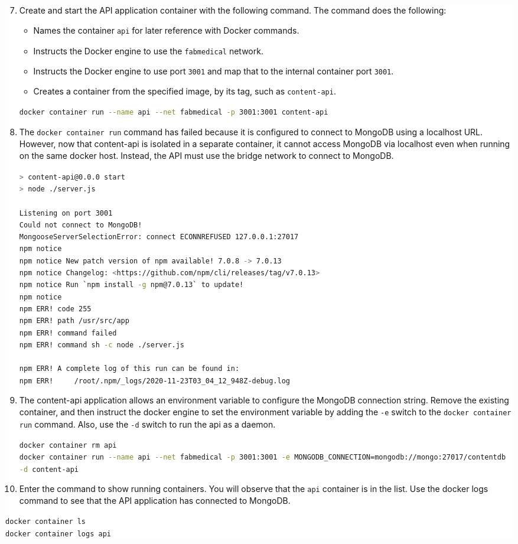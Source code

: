 7. Create and start the API application container with the following command. The command does the following:

   - Names the container `api` for later reference with Docker commands.

   - Instructs the Docker engine to use the `fabmedical` network.

   - Instructs the Docker engine to use port `3001` and map that to the internal container port `3001`.

   - Creates a container from the specified image, by its tag, such as `content-api`.

   ```bash
   docker container run --name api --net fabmedical -p 3001:3001 content-api
   ```

8. The `docker container run` command has failed because it is configured to connect to MongoDB using a localhost URL. However, now that content-api is isolated in a separate container, it cannot access MongoDB via localhost even when running on the same docker host. Instead, the API must use the bridge network to connect to MongoDB.

   ```bash
   > content-api@0.0.0 start
   > node ./server.js

   Listening on port 3001
   Could not connect to MongoDB!
   MongooseServerSelectionError: connect ECONNREFUSED 127.0.0.1:27017
   npm notice
   npm notice New patch version of npm available! 7.0.8 -> 7.0.13
   npm notice Changelog: <https://github.com/npm/cli/releases/tag/v7.0.13>
   npm notice Run `npm install -g npm@7.0.13` to update!
   npm notice
   npm ERR! code 255
   npm ERR! path /usr/src/app
   npm ERR! command failed
   npm ERR! command sh -c node ./server.js

   npm ERR! A complete log of this run can be found in:
   npm ERR!     /root/.npm/_logs/2020-11-23T03_04_12_948Z-debug.log
   ```

9. The content-api application allows an environment variable to configure the MongoDB connection string. Remove the existing container, and then instruct the docker engine to set the environment variable by adding the `-e` switch to the `docker container run` command. Also, use the `-d` switch to run the api as a daemon.

   ```bash
   docker container rm api
   docker container run --name api --net fabmedical -p 3001:3001 -e MONGODB_CONNECTION=mongodb://mongo:27017/contentdb -d content-api
   ```

10. Enter the command to show running containers. You will observe that the `api` container is in the list. Use the docker logs command to see that the API application has connected to MongoDB.

   ```bash
   docker container ls
   docker container logs api
   ```
